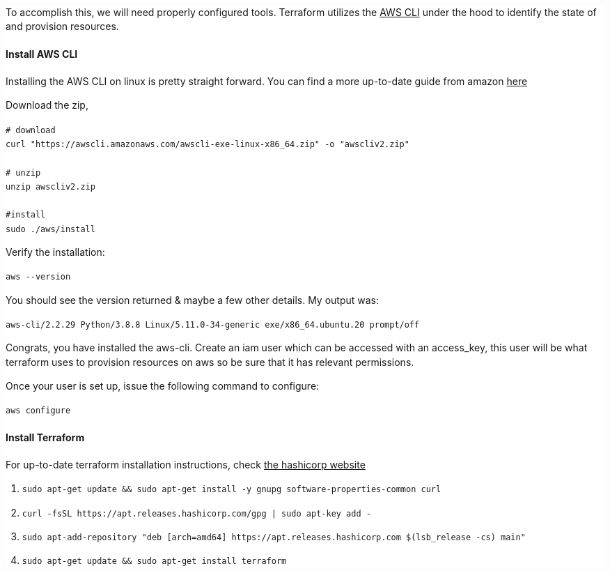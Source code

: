 To accomplish this, we will need properly configured tools. Terraform utilizes the [AWS CLI](https://aws.amazon.com/cli/) 
under the hood to identify the state of and provision resources.

#### Install AWS CLI

Installing the AWS CLI on linux is pretty straight forward. You can find a more up-to-date guide from amazon [here](https://docs.aws.amazon.com/cli/latest/userguide/install-cliv2-linux.html#cliv2-linux-install)

Download the zip,
```commandline
# download
curl "https://awscli.amazonaws.com/awscli-exe-linux-x86_64.zip" -o "awscliv2.zip"

# unzip
unzip awscliv2.zip

#install 
sudo ./aws/install
```

Verify the installation:

```commandline
aws --version
```

You should see the version returned & maybe a few other details. My output was:

```commandline
aws-cli/2.2.29 Python/3.8.8 Linux/5.11.0-34-generic exe/x86_64.ubuntu.20 prompt/off
```

Congrats, you have installed the aws-cli. Create an iam user which can be accessed with an access_key, this user will be
what terraform uses to provision resources on aws so be sure that it has relevant permissions.

Once your user is set up, issue the following command to configure:

```commandline
aws configure
```

#### Install Terraform

For up-to-date terraform installation instructions, check [the hashicorp website](https://learn.hashicorp.com/tutorials/terraform/install-cli)

1. ```shell
   sudo apt-get update && sudo apt-get install -y gnupg software-properties-common curl
   ```
2. ```shell
   curl -fsSL https://apt.releases.hashicorp.com/gpg | sudo apt-key add -
   ```
3. ```shell
   sudo apt-add-repository "deb [arch=amd64] https://apt.releases.hashicorp.com $(lsb_release -cs) main"
   ```
4. ```shell
   sudo apt-get update && sudo apt-get install terraform
   ```
